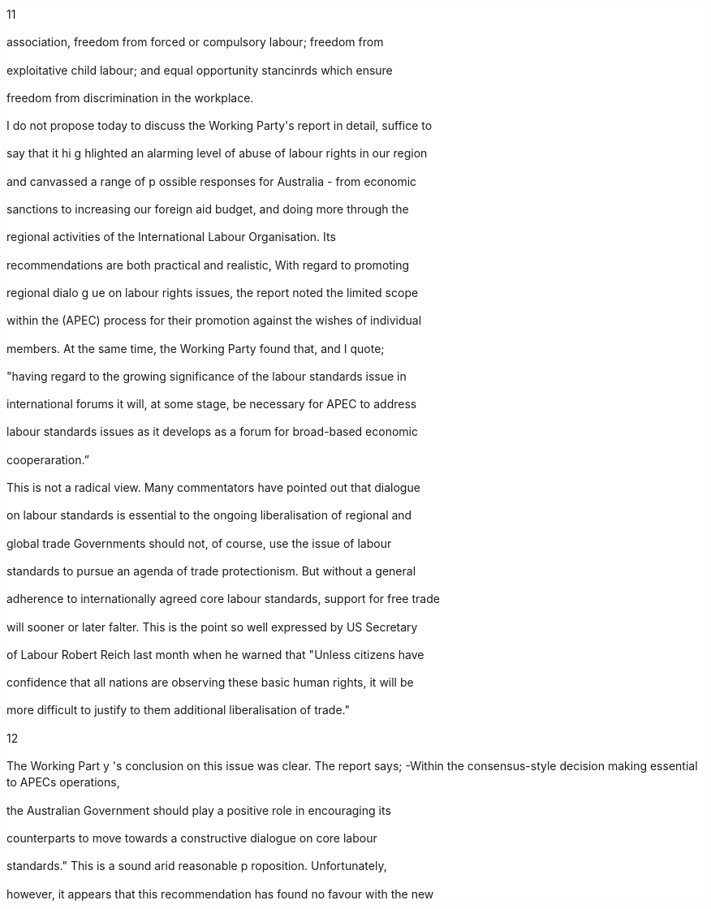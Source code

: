  11

 association, freedom from forced or compulsory labour; freedom from

 exploitative child labour; and equal opportunity stancinrds which ensure

 freedom from discrimination in the workplace.

 I do not propose today to discuss the Working Party's report in detail, suffice to

 say that it hi g hlighted an alarming level of abuse of labour rights in our region

 and canvassed a range of p ossible responses for Australia - from economic

 sanctions to increasing our foreign aid budget, and doing more through the

 regional activities of the International Labour Organisation. Its

 recommendations are both practical and realistic, With regard to promoting

 regional dialo g ue on labour rights issues, the report noted the limited scope

 within the (APEC) process for their promotion against the wishes of individual

 members. At the same time, the Working Party found that, and I quote;

 "having regard to the growing significance of the labour standards issue in

 international forums it will, at some stage, be necessary for APEC to address

 labour standards issues as it develops as a forum for broad-based economic

 cooperaration.”

 This is not a radical view. Many commentators have pointed out that dialogue

 on labour standards is essential to the ongoing liberalisation of regional and

 global trade Governments should not, of course, use the issue of labour

 standards to pursue an agenda of trade protectionism. But without a general

 adherence to internationally agreed core labour standards, support for free trade

 will sooner or later falter. This is the point so well expressed by US Secretary

 of Labour Robert Reich last month when he warned that "Unless citizens have

 confidence that all nations are observing these basic human rights, it will be

 more difficult to justify to them additional liberalisation of trade."

 12

 The Working Part y 's conclusion on this issue was clear. The report says; -Within the consensus-style decision making essential to APECs operations,

 the Australian Government should play a positive role in encouraging its

 counterparts to move towards a constructive dialogue on core labour

 standards." This is a sound arid reasonable p roposition. Unfortunately,

 however, it appears that this recommendation has found no favour with the new
